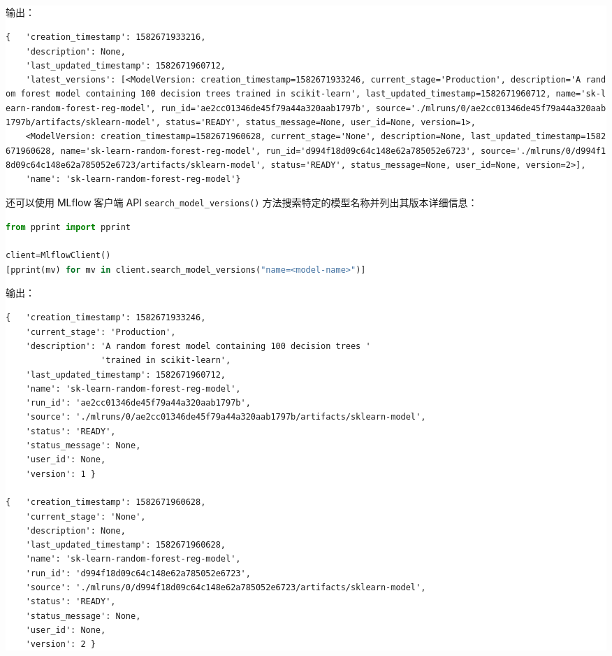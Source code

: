 输出：

```console
{   'creation_timestamp': 1582671933216,
    'description': None,
    'last_updated_timestamp': 1582671960712,
    'latest_versions': [<ModelVersion: creation_timestamp=1582671933246, current_stage='Production', description='A random forest model containing 100 decision trees trained in scikit-learn', last_updated_timestamp=1582671960712, name='sk-learn-random-forest-reg-model', run_id='ae2cc01346de45f79a44a320aab1797b', source='./mlruns/0/ae2cc01346de45f79a44a320aab1797b/artifacts/sklearn-model', status='READY', status_message=None, user_id=None, version=1>,
    <ModelVersion: creation_timestamp=1582671960628, current_stage='None', description=None, last_updated_timestamp=1582671960628, name='sk-learn-random-forest-reg-model', run_id='d994f18d09c64c148e62a785052e6723', source='./mlruns/0/d994f18d09c64c148e62a785052e6723/artifacts/sklearn-model', status='READY', status_message=None, user_id=None, version=2>],
    'name': 'sk-learn-random-forest-reg-model'}
```

还可以使用 MLflow 客户端 API `search_model_versions()` 方法搜索特定的模型名称并列出其版本详细信息：

```python
from pprint import pprint

client=MlflowClient()
[pprint(mv) for mv in client.search_model_versions("name=<model-name>")]
```

输出：

```console
{   'creation_timestamp': 1582671933246,
    'current_stage': 'Production',
    'description': 'A random forest model containing 100 decision trees '
                   'trained in scikit-learn',
    'last_updated_timestamp': 1582671960712,
    'name': 'sk-learn-random-forest-reg-model',
    'run_id': 'ae2cc01346de45f79a44a320aab1797b',
    'source': './mlruns/0/ae2cc01346de45f79a44a320aab1797b/artifacts/sklearn-model',
    'status': 'READY',
    'status_message': None,
    'user_id': None,
    'version': 1 }

{   'creation_timestamp': 1582671960628,
    'current_stage': 'None',
    'description': None,
    'last_updated_timestamp': 1582671960628,
    'name': 'sk-learn-random-forest-reg-model',
    'run_id': 'd994f18d09c64c148e62a785052e6723',
    'source': './mlruns/0/d994f18d09c64c148e62a785052e6723/artifacts/sklearn-model',
    'status': 'READY',
    'status_message': None,
    'user_id': None,
    'version': 2 }
```
